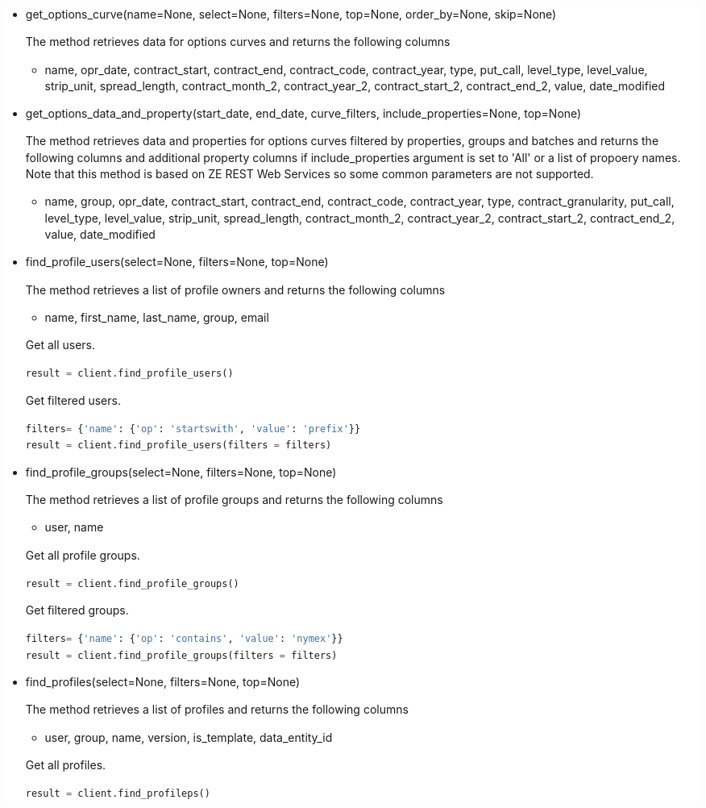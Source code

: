 * get_options_curve(name=None, select=None, filters=None, top=None, order_by=None, skip=None)

  The method retrieves data for options curves and returns the following columns
  * name, opr_date, contract_start, contract_end, contract_code, contract_year, type, put_call, level_type, level_value, strip_unit, spread_length, contract_month_2, contract_year_2, contract_start_2, contract_end_2, value, date_modified

* get_options_data_and_property(start_date, end_date, curve_filters, include_properties=None, top=None)

  The method retrieves data and properties for options curves filtered by properties, groups and batches and returns the following columns and additional property columns if include_properties argument is set to 'All' or a list of propoery names. Note that this method is based on ZE REST Web Services so some common parameters are not supported.
  * name, group, opr_date, contract_start, contract_end, contract_code, contract_year, type, contract_granularity, put_call, level_type, level_value, strip_unit, spread_length, contract_month_2, contract_year_2, contract_start_2, contract_end_2, value, date_modified

* find_profile_users(select=None, filters=None, top=None)

  The method retrieves a list of profile owners and returns the following columns
  * name, first_name, last_name, group, email
  
  Get all users.
  ```python
  result = client.find_profile_users()
  ```

  Get filtered users.  
  ```python
  filters= {'name': {'op': 'startswith', 'value': 'prefix'}}
  result = client.find_profile_users(filters = filters)
  ```

* find_profile_groups(select=None, filters=None, top=None)

  The method retrieves a list of profile groups and returns the following columns
  * user, name
  
  Get all profile groups.
  ```python
  result = client.find_profile_groups()
  ```

  Get filtered groups.
  ```python
  filters= {'name': {'op': 'contains', 'value': 'nymex'}}
  result = client.find_profile_groups(filters = filters)
  ```

* find_profiles(select=None, filters=None, top=None)

  The method retrieves a list of profiles and returns the following columns
  * user, group, name, version, is_template, data_entity_id
  
  Get all profiles.
  ```python
  result = client.find_profileps()
  ```
